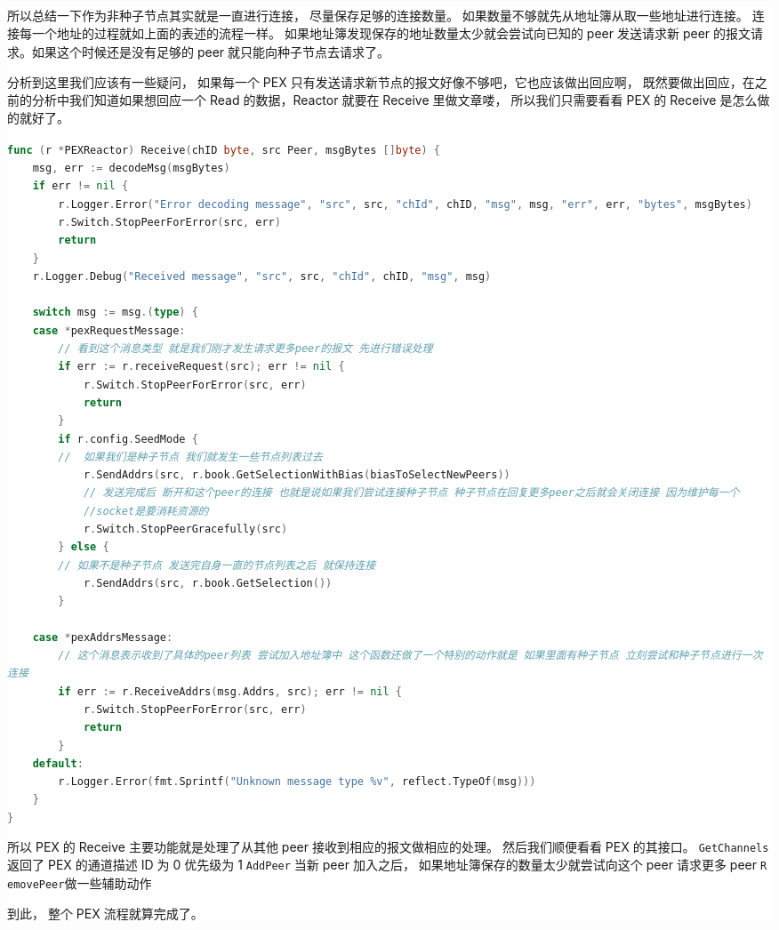 所以总结一下作为非种子节点其实就是一直进行连接， 尽量保存足够的连接数量。 如果数量不够就先从地址簿从取一些地址进行连接。 连接每一个地址的过程就如上面的表述的流程一样。 如果地址簿发现保存的地址数量太少就会尝试向已知的 peer 发送请求新 peer 的报文请求。如果这个时候还是没有足够的 peer 就只能向种子节点去请求了。

分析到这里我们应该有一些疑问， 如果每一个 PEX 只有发送请求新节点的报文好像不够吧，它也应该做出回应啊， 既然要做出回应，在之前的分析中我们知道如果想回应一个 Read 的数据，Reactor 就要在 Receive 里做文章喽， 所以我们只需要看看 PEX 的 Receive 是怎么做的就好了。

```go
func (r *PEXReactor) Receive(chID byte, src Peer, msgBytes []byte) {
	msg, err := decodeMsg(msgBytes)
	if err != nil {
		r.Logger.Error("Error decoding message", "src", src, "chId", chID, "msg", msg, "err", err, "bytes", msgBytes)
		r.Switch.StopPeerForError(src, err)
		return
	}
	r.Logger.Debug("Received message", "src", src, "chId", chID, "msg", msg)

	switch msg := msg.(type) {
	case *pexRequestMessage:
		// 看到这个消息类型 就是我们刚才发生请求更多peer的报文 先进行错误处理
		if err := r.receiveRequest(src); err != nil {
			r.Switch.StopPeerForError(src, err)
			return
		}
		if r.config.SeedMode {
		//  如果我们是种子节点 我们就发生一些节点列表过去
			r.SendAddrs(src, r.book.GetSelectionWithBias(biasToSelectNewPeers))
			// 发送完成后 断开和这个peer的连接 也就是说如果我们尝试连接种子节点 种子节点在回复更多peer之后就会关闭连接 因为维护每一个
			//socket是要消耗资源的
			r.Switch.StopPeerGracefully(src)
		} else {
		// 如果不是种子节点 发送完自身一直的节点列表之后 就保持连接
			r.SendAddrs(src, r.book.GetSelection())
		}

	case *pexAddrsMessage:
		// 这个消息表示收到了具体的peer列表 尝试加入地址簿中 这个函数还做了一个特别的动作就是 如果里面有种子节点 立刻尝试和种子节点进行一次连接
		if err := r.ReceiveAddrs(msg.Addrs, src); err != nil {
			r.Switch.StopPeerForError(src, err)
			return
		}
	default:
		r.Logger.Error(fmt.Sprintf("Unknown message type %v", reflect.TypeOf(msg)))
	}
}
```

所以 PEX 的 Receive 主要功能就是处理了从其他 peer 接收到相应的报文做相应的处理。 然后我们顺便看看 PEX 的其接口。
`GetChannels`返回了 PEX 的通道描述 ID 为 0 优先级为 1
`AddPeer` 当新 peer 加入之后， 如果地址簿保存的数量太少就尝试向这个 peer 请求更多 peer
`RemovePeer`做一些辅助动作

到此， 整个 PEX 流程就算完成了。
